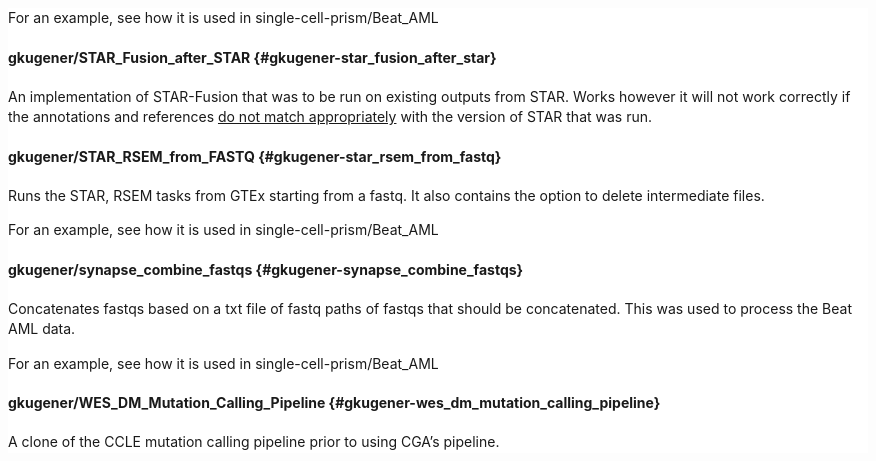 For an example, see how it is used in single-cell-prism/Beat_AML


#### gkugener/STAR_Fusion_after_STAR {#gkugener-star_fusion_after_star}

An implementation of STAR-Fusion that was to be run on existing outputs from STAR. Works however it will not work correctly if the annotations and references <span style="text-decoration:underline;">do not match appropriately</span> with the version of STAR that was run.


#### gkugener/STAR_RSEM_from_FASTQ {#gkugener-star_rsem_from_fastq}

Runs the STAR, RSEM tasks from GTEx starting from a fastq. It also contains the option to delete intermediate files.

For an example, see how it is used in single-cell-prism/Beat_AML


#### gkugener/synapse_combine_fastqs {#gkugener-synapse_combine_fastqs}

Concatenates fastqs based on a txt file of fastq paths of fastqs that should be concatenated. This was used to process the Beat AML data.

For an example, see how it is used in single-cell-prism/Beat_AML


#### gkugener/WES_DM_Mutation_Calling_Pipeline {#gkugener-wes_dm_mutation_calling_pipeline}

A clone of the CCLE mutation calling pipeline prior to using CGA’s pipeline.